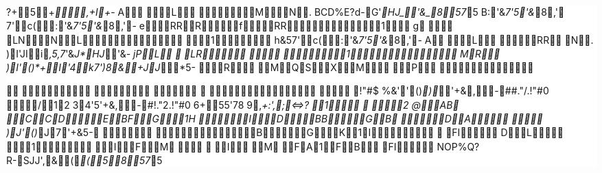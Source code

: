 ?+5+*,+I+*-
A
L
MN.
 BCD%E?d-G'*HJ_'&_857*5
B:'&_7'5'&_8,'
 7'c(:'&_7'5'&_8,'-
eRRRfRR1
g

LNNL
1
h&57'c(:'&_7'5'&_8,'-
A
L
RR
N.
 )I'JIi*,5,7*'&_J*HJ_'&_-
jPL

LR

1
MR
 )I'()*+I'4k7')8&+*J*J_*5-
R
MQSXM
P
  
	







 !"#$
%&''()*)*'+&,-##."/.!"#0
/12
34'5'+&,-#!."2.!"#0
6+55'78 9,*+:',;<=>?
1 
2
@AB
CCDEBFG1H

IDBBGB
DA

 )J'()*J7'+&5-

BGK1I

FI
 DL
1
IFM


I
M
FA1FB
FI
 NOP%Q?R-SJJ',&(*(5857*5